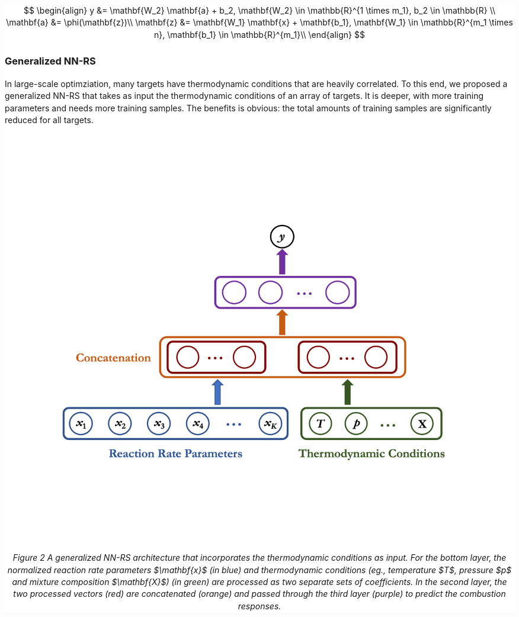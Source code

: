 $$
\begin{align}
    y &= \mathbf{W_2} \mathbf{a} + b_2, \mathbf{W_2} \in \mathbb{R}^{1 \times m_1}, b_2 \in \mathbb{R} \\
    \mathbf{a} &= \phi(\mathbf{z})\\
    \mathbf{z} &= \mathbf{W_1} \mathbf{x} + \mathbf{b_1}, \mathbf{W_1} \in \mathbb{R}^{m_1 \times n}, \mathbf{b_1} \in \mathbb{R}^{m_1}\\
\end{align}
$$

### Generalized NN-RS
In large-scale optimziation, many targets have thermodynamic conditions that are heavily correlated. To this end, we proposed a generalized NN-RS that takes as input the thermodynamic conditions of an array of targets. It is deeper, with more training parameters and needs more training samples. The benefits is obvious: the total amounts of training samples are significantly reduced for all targets.

<p align="center">
<img src="/assets/images/NNRS/GeneralizedNNRS.png" alt="GeneralizedNNRS_architecture" width="700" height="700">
<br>
<i>Figure 2 A generalized NN-RS architecture that incorporates the thermodynamic conditions as input. For the bottom layer, the normalized reaction rate parameters $\mathbf{x}$ (in blue) and thermodynamic conditions (eg., temperature $T$, pressure $p$ and mixture composition $\mathbf{X}$) (in green) are processed as two separate sets of coefficients. In the second layer, the two processed vectors (red) are concatenated (orange) and passed through the third layer (purple) to predict the combustion responses.</i>
</p>
